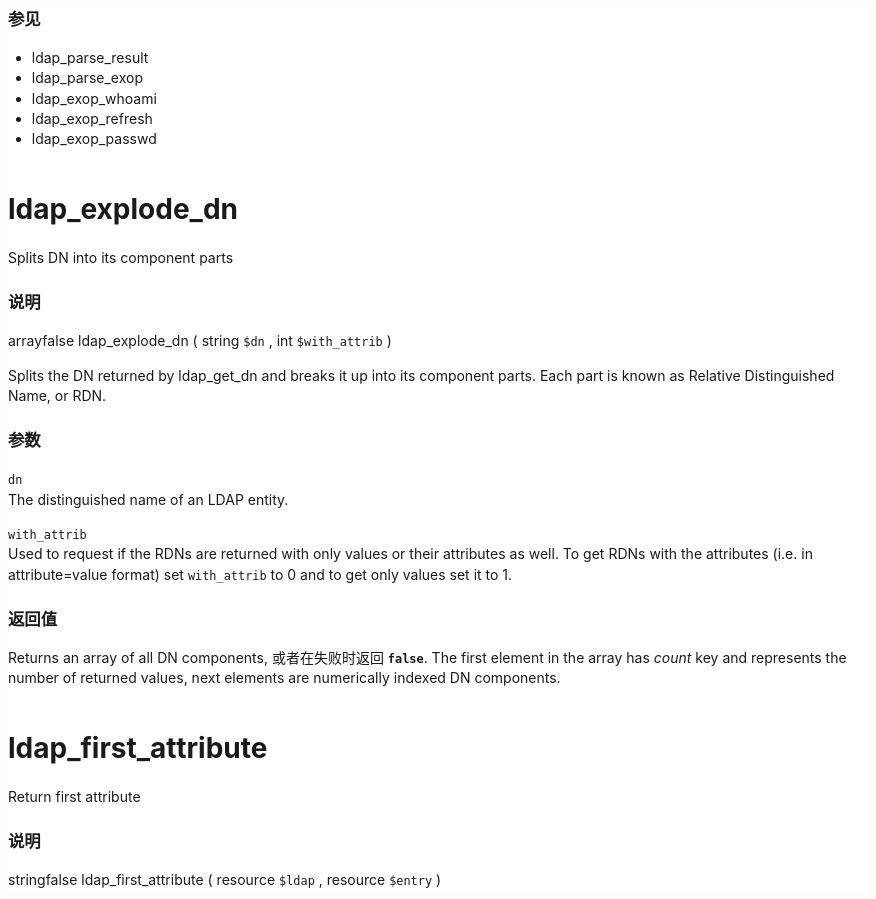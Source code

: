 ### 参见

-   <span class="function">ldap\_parse\_result</span>
-   <span class="function">ldap\_parse\_exop</span>
-   <span class="function">ldap\_exop\_whoami</span>
-   <span class="function">ldap\_exop\_refresh</span>
-   <span class="function">ldap\_exop\_passwd</span>

ldap\_explode\_dn
=================

Splits DN into its component parts

### 说明

<span class="type"><span class="type">array</span><span
class="type">false</span></span> <span
class="methodname">ldap\_explode\_dn</span> ( <span
class="methodparam"><span class="type">string</span> `$dn`</span> ,
<span class="methodparam"><span class="type">int</span>
`$with_attrib`</span> )

Splits the DN returned by <span class="function">ldap\_get\_dn</span>
and breaks it up into its component parts. Each part is known as
Relative Distinguished Name, or RDN.

### 参数

`dn`  
The distinguished name of an LDAP entity.

`with_attrib`  
Used to request if the RDNs are returned with only values or their
attributes as well. To get RDNs with the attributes (i.e. in
attribute=value format) set `with_attrib` to 0 and to get only values
set it to 1.

### 返回值

Returns an array of all DN components, 或者在失败时返回 **`false`**. The
first element in the array has *count* key and represents the number of
returned values, next elements are numerically indexed DN components.

ldap\_first\_attribute
======================

Return first attribute

### 说明

<span class="type"><span class="type">string</span><span
class="type">false</span></span> <span
class="methodname">ldap\_first\_attribute</span> ( <span
class="methodparam"><span class="type">resource</span> `$ldap`</span> ,
<span class="methodparam"><span class="type">resource</span>
`$entry`</span> )
